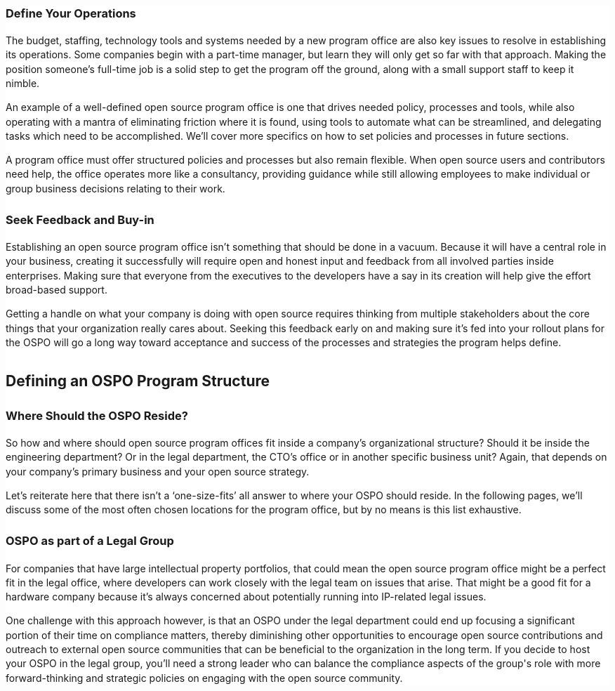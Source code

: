 ### Define Your Operations

The budget, staffing, technology tools and systems needed by a new program office are also key issues to resolve in establishing its operations. Some companies begin with a part-time manager, but learn they will only get so far with that approach. Making the position someone’s full-time job is a solid step to get the program off the ground, along with a small support staff to keep it nimble.

An example of a well-defined open source program office is one that drives needed policy, processes and tools, while also operating with a mantra of eliminating friction where it is found, using tools to automate what can be streamlined, and delegating tasks which need to be accomplished. We’ll cover more specifics on how to set policies and processes in future sections.

A program office must offer structured policies and processes but also remain flexible. When open source users and contributors need help, the office operates more like a consultancy, providing guidance while still allowing employees to make individual or group business decisions relating to their work.

### Seek Feedback and Buy-in

Establishing an open source program office isn’t something that should be done in a vacuum. Because it will have a central role in your business, creating it successfully will require open and honest input and feedback from all involved parties inside enterprises. Making sure that everyone from the executives to the developers have a say in its creation will help give the effort broad-based support.

Getting a handle on what your company is doing with open source requires thinking from multiple stakeholders about the core things that your organization really cares about. Seeking this feedback early on and making sure it’s fed into your rollout plans for the OSPO will go a long way toward acceptance and success of the processes and strategies the program helps define.

## Defining an OSPO Program Structure

### Where Should the OSPO Reside?

So how and where should open source program offices fit inside a company’s organizational structure? Should it be inside the engineering department? Or in the legal department, the CTO’s office or in another specific business unit? Again, that depends on your company’s primary business and your open source strategy.

Let’s reiterate here that there isn’t a ‘one-size-fits’ all answer to where your OSPO should reside. In the following pages, we’ll discuss some of the most often chosen locations for the program office, but by no means is this list exhaustive.

### OSPO as part of a Legal Group

For companies that have large intellectual property portfolios, that could mean the open source program office might be a perfect fit in the legal office, where developers can work closely with the legal team on issues that arise. That might be a good fit for a hardware company because it’s always concerned about potentially running into IP-related legal issues.

One challenge with this approach however, is that an OSPO under the legal department could end up focusing a significant portion of their time on compliance matters, thereby diminishing other opportunities to encourage open source contributions and outreach to external open source communities that can be beneficial to the organization in the long term.  If you decide to host your OSPO in the legal group, you’ll need a strong leader who can balance the compliance aspects of the group's role with more forward-thinking and strategic policies on engaging with the open source community.
